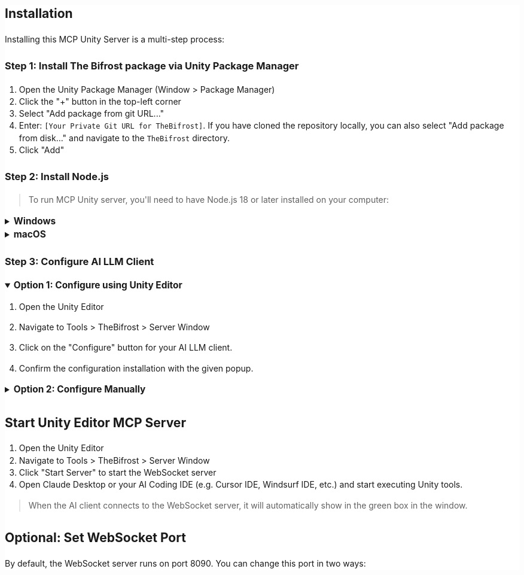 ## <a name="install-server"></a>Installation

Installing this MCP Unity Server is a multi-step process:

### Step 1: Install The Bifrost package via Unity Package Manager
1. Open the Unity Package Manager (Window > Package Manager)
2. Click the "+" button in the top-left corner
3. Select "Add package from git URL..."
4. Enter: `[Your Private Git URL for TheBifrost]`. If you have cloned the repository locally, you can also select "Add package from disk..." and navigate to the `TheBifrost` directory.
5. Click "Add"



### Step 2: Install Node.js
> To run MCP Unity server, you'll need to have Node.js 18 or later installed on your computer:

<details><summary><span style="font-size: 1.1em; font-weight: bold;">Windows</span></summary></details>

<details><summary><span style="font-size: 1.1em; font-weight: bold;">macOS</span></summary></details>

### Step 3: Configure AI LLM Client

<details open>
<summary><span style="font-size: 1.1em; font-weight: bold;">Option 1: Configure using Unity Editor</span></summary>

1. Open the Unity Editor
2. Navigate to Tools > TheBifrost > Server Window
3. Click on the "Configure" button for your AI LLM client.


4. Confirm the configuration installation with the given popup.


</details>

<details><summary><span style="font-size: 1.1em; font-weight: bold;">Option 2: Configure Manually</span></summary></details>

## <a name="start-server"></a>Start Unity Editor MCP Server
1. Open the Unity Editor
2. Navigate to Tools > TheBifrost > Server Window
3. Click "Start Server" to start the WebSocket server
4. Open Claude Desktop or your AI Coding IDE (e.g. Cursor IDE, Windsurf IDE, etc.) and start executing Unity tools.


> When the AI client connects to the WebSocket server, it will automatically show in the green box in the window.

## Optional: Set WebSocket Port
By default, the WebSocket server runs on port 8090. You can change this port in two ways:
